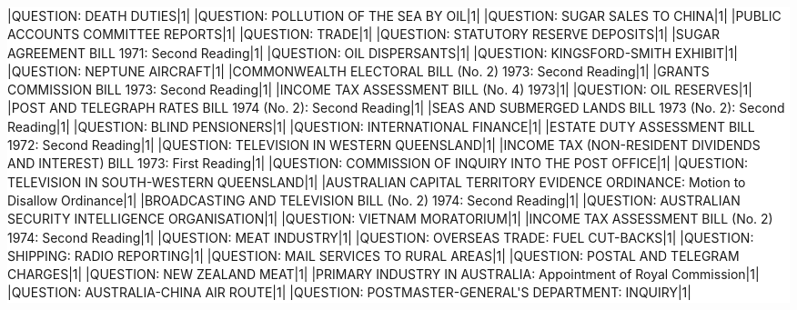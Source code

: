 |QUESTION: DEATH DUTIES|1|
|QUESTION: POLLUTION OF THE SEA BY OIL|1|
|QUESTION: SUGAR SALES TO CHINA|1|
|PUBLIC ACCOUNTS COMMITTEE REPORTS|1|
|QUESTION: TRADE|1|
|QUESTION: STATUTORY RESERVE DEPOSITS|1|
|SUGAR AGREEMENT BILL 1971: Second Reading|1|
|QUESTION: OIL DISPERSANTS|1|
|QUESTION: KINGSFORD-SMITH EXHIBIT|1|
|QUESTION: NEPTUNE AIRCRAFT|1|
|COMMONWEALTH ELECTORAL BILL (No. 2) 1973: Second Reading|1|
|GRANTS COMMISSION BILL 1973: Second Reading|1|
|INCOME TAX ASSESSMENT BILL (No. 4) 1973|1|
|QUESTION: OIL RESERVES|1|
|POST AND TELEGRAPH RATES BILL 1974 (No. 2): Second Reading|1|
|SEAS AND SUBMERGED LANDS BILL 1973 (No. 2): Second Reading|1|
|QUESTION: BLIND PENSIONERS|1|
|QUESTION: INTERNATIONAL FINANCE|1|
|ESTATE DUTY ASSESSMENT BILL 1972: Second Reading|1|
|QUESTION: TELEVISION IN WESTERN QUEENSLAND|1|
|INCOME TAX (NON-RESIDENT DIVIDENDS AND INTEREST) BILL 1973: First Reading|1|
|QUESTION: COMMISSION OF INQUIRY INTO THE POST OFFICE|1|
|QUESTION: TELEVISION IN SOUTH-WESTERN QUEENSLAND|1|
|AUSTRALIAN CAPITAL TERRITORY EVIDENCE ORDINANCE: Motion to Disallow Ordinance|1|
|BROADCASTING AND TELEVISION BILL (No. 2) 1974: Second Reading|1|
|QUESTION: AUSTRALIAN SECURITY INTELLIGENCE ORGANISATION|1|
|QUESTION: VIETNAM MORATORIUM|1|
|INCOME TAX ASSESSMENT BILL (No. 2) 1974: Second Reading|1|
|QUESTION: MEAT INDUSTRY|1|
|QUESTION: OVERSEAS TRADE: FUEL CUT-BACKS|1|
|QUESTION: SHIPPING: RADIO REPORTING|1|
|QUESTION: MAIL SERVICES TO RURAL AREAS|1|
|QUESTION: POSTAL AND TELEGRAM CHARGES|1|
|QUESTION: NEW ZEALAND MEAT|1|
|PRIMARY INDUSTRY IN AUSTRALIA: Appointment of Royal Commission|1|
|QUESTION: AUSTRALIA-CHINA AIR ROUTE|1|
|QUESTION: POSTMASTER-GENERAL'S DEPARTMENT: INQUIRY|1|